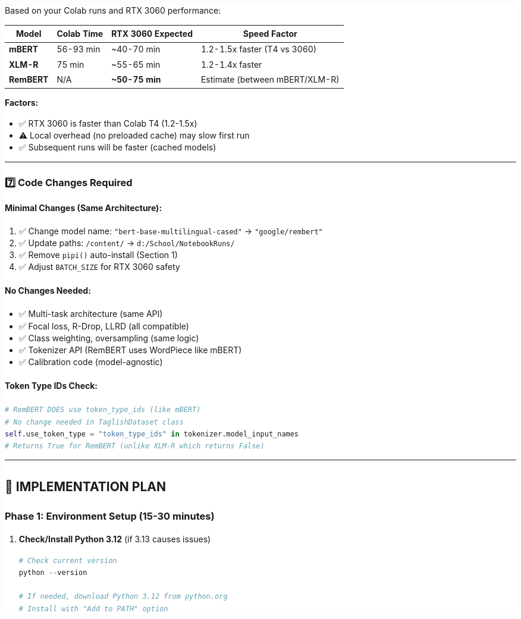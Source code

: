 Based on your Colab runs and RTX 3060 performance:

| Model | Colab Time | RTX 3060 Expected | Speed Factor |
|-------|-----------|-------------------|--------------|
| **mBERT** | 56-93 min | ~40-70 min | 1.2-1.5x faster (T4 vs 3060) |
| **XLM-R** | 75 min | ~55-65 min | 1.2-1.4x faster |
| **RemBERT** | N/A | **~50-75 min** | Estimate (between mBERT/XLM-R) |

**Factors:**
- ✅ RTX 3060 is faster than Colab T4 (1.2-1.5x)
- ⚠️ Local overhead (no preloaded cache) may slow first run
- ✅ Subsequent runs will be faster (cached models)

---

### 7️⃣ **Code Changes Required**

#### **Minimal Changes (Same Architecture):**
1. ✅ Change model name: `"bert-base-multilingual-cased"` → `"google/rembert"`
2. ✅ Update paths: `/content/` → `d:/School/NotebookRuns/`
3. ✅ Remove `pipi()` auto-install (Section 1)
4. ✅ Adjust `BATCH_SIZE` for RTX 3060 safety

#### **No Changes Needed:**
- ✅ Multi-task architecture (same API)
- ✅ Focal loss, R-Drop, LLRD (all compatible)
- ✅ Class weighting, oversampling (same logic)
- ✅ Tokenizer API (RemBERT uses WordPiece like mBERT)
- ✅ Calibration code (model-agnostic)

#### **Token Type IDs Check:**
```python
# RemBERT DOES use token_type_ids (like mBERT)
# No change needed in TaglishDataset class
self.use_token_type = "token_type_ids" in tokenizer.model_input_names
# Returns True for RemBERT (unlike XLM-R which returns False)
```

---

## 🚀 IMPLEMENTATION PLAN

### **Phase 1: Environment Setup** (15-30 minutes)

1. **Check/Install Python 3.12** (if 3.13 causes issues)
   ```powershell
   # Check current version
   python --version
   
   # If needed, download Python 3.12 from python.org
   # Install with "Add to PATH" option
   ```
